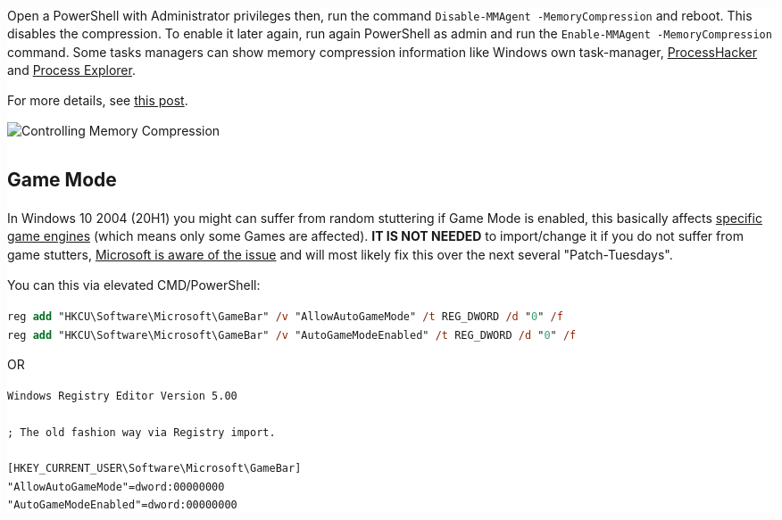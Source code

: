 
Open a PowerShell with Administrator privileges then, run the command `Disable-MMAgent -MemoryCompression` and reboot. This disables the compression. To enable it later again, run again PowerShell as admin and run the `Enable-MMAgent -MemoryCompression` command. Some tasks managers can show memory compression information like Windows own task-manager, [ProcessHacker](https://wj32.org/processhacker/forums/viewtopic.php?t=2421) and [Process Explorer](https://www.howtogeek.com/319933/what-is-memory-compression-in-windows-10/).

For more details, see [this post](https://github.com/CHEF-KOCH/GamingTweaks/issues/26).

![Controlling Memory Compression](https://s19.directupload.net/images/191127/fdekunh3.png)


## Game Mode

In Windows 10 2004 (20H1) you might can suffer from random stuttering if Game Mode is enabled, this basically affects [specific game engines](https://www.techpowerup.com/266744/windows-10-game-mode-negatively-impacts-call-of-duty-warzone-performance) (which means only some Games are affected). **IT IS NOT NEEDED** to import/change it if you do not suffer from game stutters, [Microsoft is aware of the issue](https://docs.microsoft.com/en-us/windows/release-information/status-windows-10-2004) and will most likely fix this over the next several "Patch-Tuesdays".

You can this via elevated CMD/PowerShell:
```ps
reg add "HKCU\Software\Microsoft\GameBar" /v "AllowAutoGameMode" /t REG_DWORD /d "0" /f
reg add "HKCU\Software\Microsoft\GameBar" /v "AutoGameModeEnabled" /t REG_DWORD /d "0" /f
```

OR

```
Windows Registry Editor Version 5.00

; The old fashion way via Registry import.

[HKEY_CURRENT_USER\Software\Microsoft\GameBar]
"AllowAutoGameMode"=dword:00000000
"AutoGameModeEnabled"=dword:00000000
```
